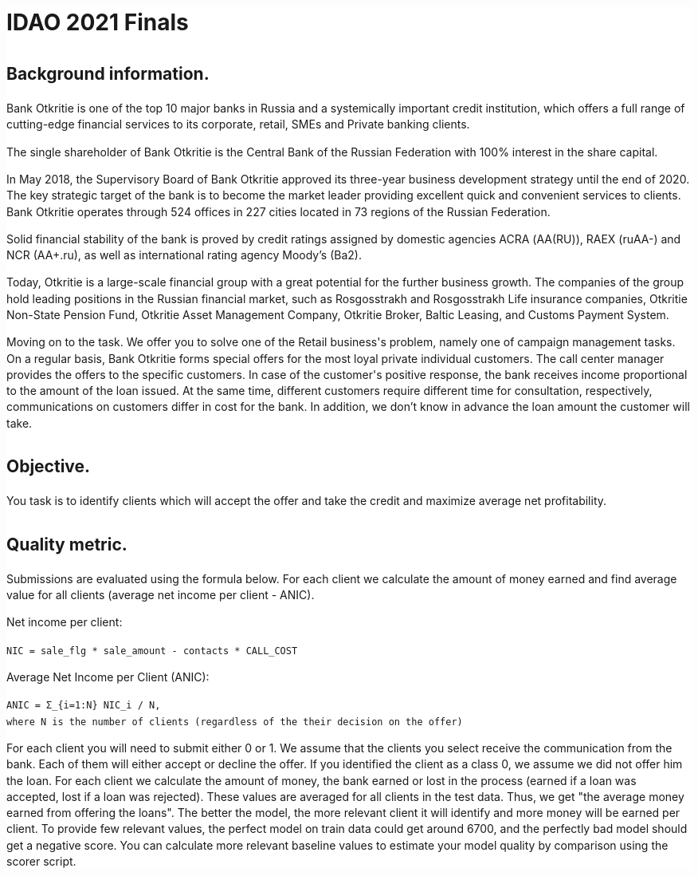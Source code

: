 # IDAO 2021 Finals

## Background information.

Bank Otkritie is one of the top 10 major banks in Russia and a systemically important credit institution, which offers a full range of cutting-edge financial services to its corporate, retail, SMEs and Private banking clients.

The single shareholder of Bank Otkritie is the Central Bank of the Russian Federation with 100% interest in the share capital.

In May 2018, the Supervisory Board of Bank Otkritie approved its three-year business development strategy until the end of 2020. The key strategic target of the bank is to become the market leader providing excellent quick and convenient services to clients.
Bank Otkritie operates through 524 offices in 227 cities located in 73 regions of the Russian Federation.

Solid financial stability of the bank is proved by credit ratings assigned by domestic agencies ACRA (АА(RU)), RAEX (ruAA-) and NCR (AA+.ru), as well as international rating agency Moody’s (Ba2).

Today, Otkritie is a large-scale financial group with a great potential for the further business growth. The companies of the group hold leading positions in the Russian financial market, such as Rosgosstrakh and Rosgosstrakh Life insurance companies, Otkritie Non-State Pension Fund, Otkritie Asset Management Company, Otkritie Broker, Baltic Leasing, and Customs Payment System.

Moving on to the task. We offer you to solve one of the Retail business's problem, namely one of campaign management tasks. On a regular basis, Bank Otkritie forms special offers for the most loyal private individual customers. The call center manager provides the offers to the specific customers. In case of the customer's positive response, the bank receives income proportional to the amount of the loan issued. At the same time, different customers require different time for consultation, respectively, communications on customers differ in cost for the bank. In addition, we don’t know in advance the loan amount the customer will take.

## Objective.

You task is to identify clients which will accept the offer and take the credit and maximize average net profitability.

## Quality metric.

Submissions are evaluated using the formula below. For each client we calculate the amount of money earned and find average value for all clients (average net income per client - ANIC).

Net income per client:

```NIC = sale_flg * sale_amount - contacts * CALL_COST```

Average Net Income per Client (ANIC):

```
ANIC = Σ_{i=1:N} NIC_i / N, 
where N is the number of clients (regardless of the their decision on the offer)
```

For each client you will need to submit either 0 or 1. We assume that the clients you select receive the communication from the bank. Each of them will either accept or decline the offer. If you identified the client as a class 0, we assume we did not offer him the loan. For each client we calculate the amount of money, the bank earned or lost in the process (earned if a loan was accepted, lost if a loan was rejected). These values are averaged for all clients in the test data. Thus, we get "the average money earned from offering the loans". The better the model, the more relevant client it will identify and more money will be earned per client. To provide few relevant values, the perfect model on train data could get around 6700, and the perfectly bad model should get a negative score. You can calculate more relevant baseline values to estimate your model quality by comparison using the scorer script.

```